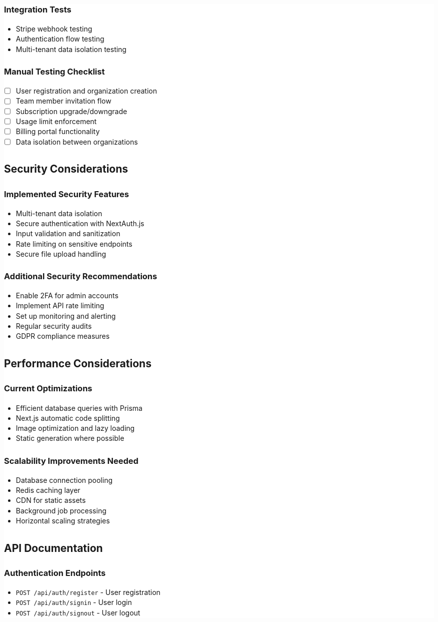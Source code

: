 ### Integration Tests
- Stripe webhook testing
- Authentication flow testing
- Multi-tenant data isolation testing

### Manual Testing Checklist
- [ ] User registration and organization creation
- [ ] Team member invitation flow
- [ ] Subscription upgrade/downgrade
- [ ] Usage limit enforcement
- [ ] Billing portal functionality
- [ ] Data isolation between organizations

## Security Considerations

### Implemented Security Features
- Multi-tenant data isolation
- Secure authentication with NextAuth.js
- Input validation and sanitization
- Rate limiting on sensitive endpoints
- Secure file upload handling

### Additional Security Recommendations
- Enable 2FA for admin accounts
- Implement API rate limiting
- Set up monitoring and alerting
- Regular security audits
- GDPR compliance measures

## Performance Considerations

### Current Optimizations
- Efficient database queries with Prisma
- Next.js automatic code splitting
- Image optimization and lazy loading
- Static generation where possible

### Scalability Improvements Needed
- Database connection pooling
- Redis caching layer
- CDN for static assets
- Background job processing
- Horizontal scaling strategies

## API Documentation

### Authentication Endpoints
- `POST /api/auth/register` - User registration
- `POST /api/auth/signin` - User login
- `POST /api/auth/signout` - User logout
